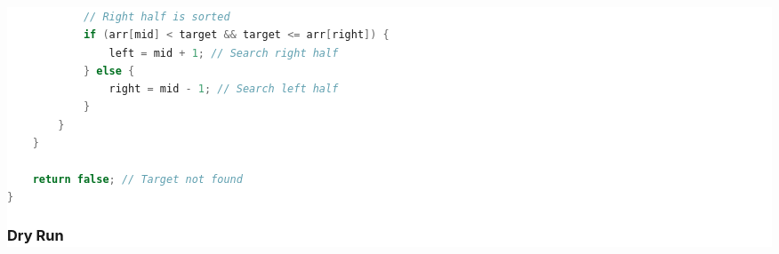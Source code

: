 ```java
            // Right half is sorted
            if (arr[mid] < target && target <= arr[right]) {
                left = mid + 1; // Search right half
            } else {
                right = mid - 1; // Search left half
            }
        }
    }

    return false; // Target not found
}
```

### Dry Run
[//]: # (TODO: Add Dry Run)
